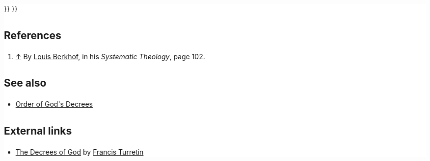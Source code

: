 }}
}}

## References

1.  [↑](#ref-0) By [Louis Berkhof](Louis_Berkhof "Louis Berkhof"),
    in his *Systematic Theology*, page 102.

## See also

-   [Order of God's Decrees](Order_of_God's_Decrees "Order of God's Decrees")

## External links

-   [The Decrees of God](http://www.apuritansmind.com/FrancisTurretin/francisturretindecrees.htm)
    by [Francis Turretin](Francis_Turretin "Francis Turretin")



